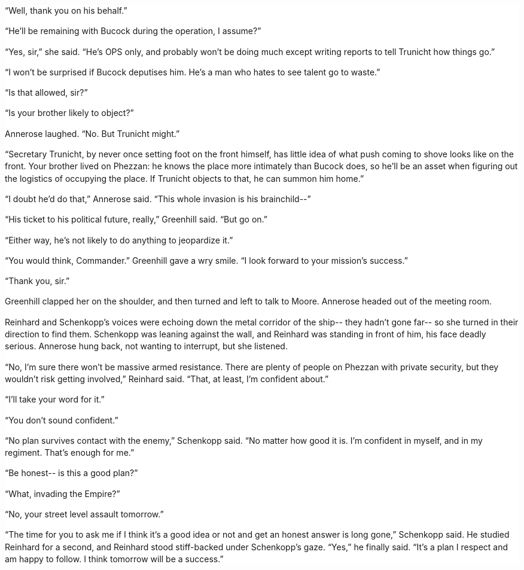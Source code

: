 “Well, thank you on his behalf.”

“He’ll be remaining with Bucock during the operation, I assume?”

“Yes, sir,” she said. “He’s OPS only, and probably won’t be doing much except writing reports to tell Trunicht how things go.”

“I won’t be surprised if Bucock deputises him. He’s a man who hates to see talent go to waste.”

“Is that allowed, sir?”

“Is your brother likely to object?”

Annerose laughed. “No. But Trunicht might.”

“Secretary Trunicht, by never once setting foot on the front himself, has little idea of what push coming to shove looks like on the front. Your brother lived on Phezzan: he knows the place more intimately than Bucock does, so he’ll be an asset when figuring out the logistics of occupying the place. If Trunicht objects to that, he can summon him home.”

“I doubt he’d do that,” Annerose said. “This whole invasion is his brainchild--”

“His ticket to his political future, really,” Greenhill said. “But go on.”

“Either way, he’s not likely to do anything to jeopardize it.”

“You would think, Commander.” Greenhill gave a wry smile. “I look forward to your mission’s success.”

“Thank you, sir.”

Greenhill clapped her on the shoulder, and then turned and left to talk to Moore. Annerose headed out of the meeting room. 

Reinhard and Schenkopp’s voices were echoing down the metal corridor of the ship-- they hadn’t gone far-- so she turned in their direction to find them. Schenkopp was leaning against the wall, and Reinhard was standing in front of him, his face deadly serious. Annerose hung back, not wanting to interrupt, but she listened.

“No, I’m sure there won’t be massive armed resistance. There are plenty of people on Phezzan with private security, but they wouldn’t risk getting involved,” Reinhard said. “That, at least, I’m confident about.”

“I’ll take your word for it.”

“You don’t sound confident.”

“No plan survives contact with the enemy,” Schenkopp said. “No matter how good it is. I’m confident in myself, and in my regiment. That’s enough for me.”

“Be honest-- is this a good plan?”

“What, invading the Empire?”

“No, your street level assault tomorrow.”

“The time for you to ask me if I think it’s a good idea or not and get an honest answer is long gone,” Schenkopp said. He studied Reinhard for a second, and Reinhard stood stiff-backed under Schenkopp’s gaze. “Yes,” he finally said. “It’s a plan I respect and am happy to follow. I think tomorrow will be a success.”
